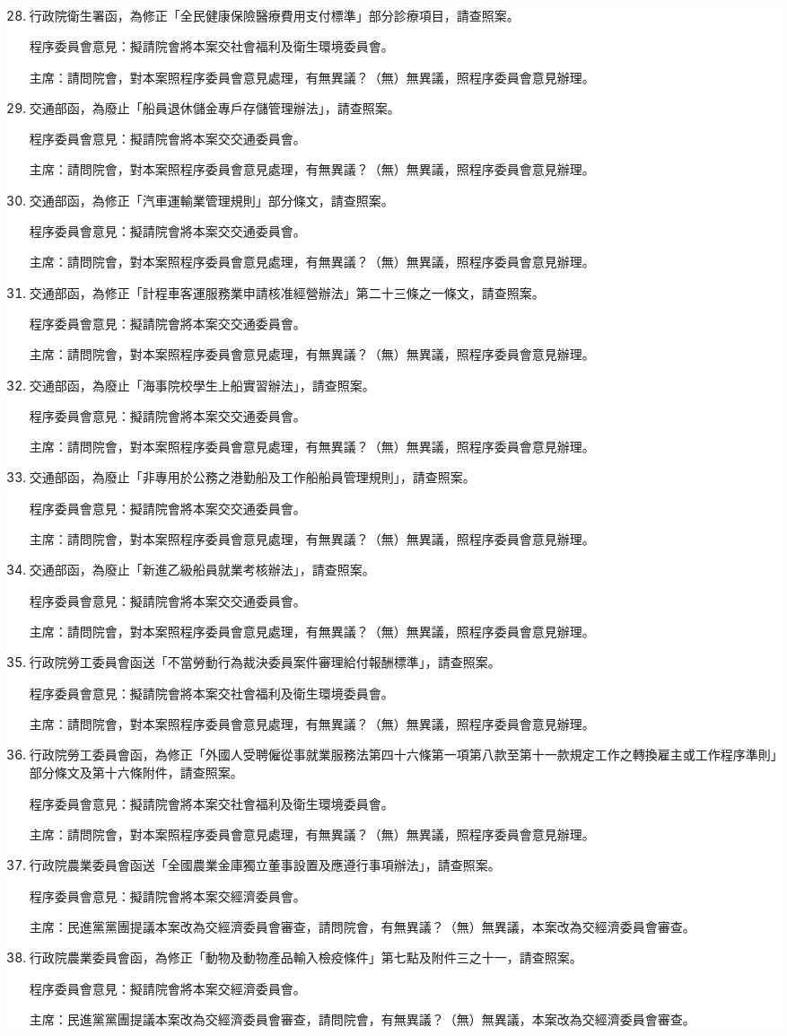 28. 行政院衛生署函，為修正「全民健康保險醫療費用支付標準」部分診療項目，請查照案。

    程序委員會意見：擬請院會將本案交社會福利及衛生環境委員會。

    主席：請問院會，對本案照程序委員會意見處理，有無異議？（無）無異議，照程序委員會意見辦理。

29. 交通部函，為廢止「船員退休儲金專戶存儲管理辦法」，請查照案。

    程序委員會意見：擬請院會將本案交交通委員會。

    主席：請問院會，對本案照程序委員會意見處理，有無異議？（無）無異議，照程序委員會意見辦理。

30. 交通部函，為修正「汽車運輸業管理規則」部分條文，請查照案。

    程序委員會意見：擬請院會將本案交交通委員會。

    主席：請問院會，對本案照程序委員會意見處理，有無異議？（無）無異議，照程序委員會意見辦理。

31. 交通部函，為修正「計程車客運服務業申請核准經營辦法」第二十三條之一條文，請查照案。

    程序委員會意見：擬請院會將本案交交通委員會。

    主席：請問院會，對本案照程序委員會意見處理，有無異議？（無）無異議，照程序委員會意見辦理。

32. 交通部函，為廢止「海事院校學生上船實習辦法」，請查照案。

    程序委員會意見：擬請院會將本案交交通委員會。

    主席：請問院會，對本案照程序委員會意見處理，有無異議？（無）無異議，照程序委員會意見辦理。

33. 交通部函，為廢止「非專用於公務之港勤船及工作船船員管理規則」，請查照案。

    程序委員會意見：擬請院會將本案交交通委員會。

    主席：請問院會，對本案照程序委員會意見處理，有無異議？（無）無異議，照程序委員會意見辦理。

34. 交通部函，為廢止「新進乙級船員就業考核辦法」，請查照案。

    程序委員會意見：擬請院會將本案交交通委員會。

    主席：請問院會，對本案照程序委員會意見處理，有無異議？（無）無異議，照程序委員會意見辦理。

35. 行政院勞工委員會函送「不當勞動行為裁決委員案件審理給付報酬標準」，請查照案。

    程序委員會意見：擬請院會將本案交社會福利及衛生環境委員會。

    主席：請問院會，對本案照程序委員會意見處理，有無異議？（無）無異議，照程序委員會意見辦理。

36. 行政院勞工委員會函，為修正「外國人受聘僱從事就業服務法第四十六條第一項第八款至第十一款規定工作之轉換雇主或工作程序準則」部分條文及第十六條附件，請查照案。

    程序委員會意見：擬請院會將本案交社會福利及衛生環境委員會。

    主席：請問院會，對本案照程序委員會意見處理，有無異議？（無）無異議，照程序委員會意見辦理。

37. 行政院農業委員會函送「全國農業金庫獨立董事設置及應遵行事項辦法」，請查照案。

    程序委員會意見：擬請院會將本案交經濟委員會。

    主席：民進黨黨團提議本案改為交經濟委員會審查，請問院會，有無異議？（無）無異議，本案改為交經濟委員會審查。

38. 行政院農業委員會函，為修正「動物及動物產品輸入檢疫條件」第七點及附件三之十一，請查照案。

    程序委員會意見：擬請院會將本案交經濟委員會。

    主席：民進黨黨團提議本案改為交經濟委員會審查，請問院會，有無異議？（無）無異議，本案改為交經濟委員會審查。
